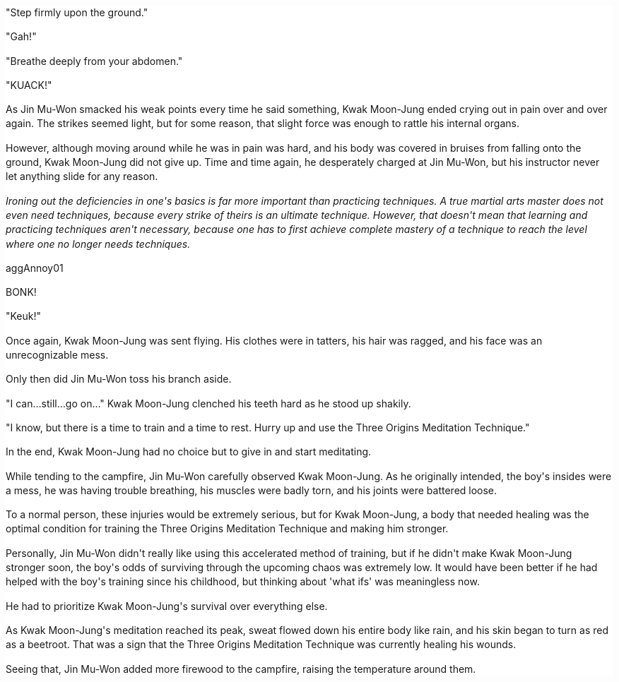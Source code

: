 "Step firmly upon the ground."

"Gah!"

"Breathe deeply from your abdomen."

"KUACK!"

As Jin Mu-Won smacked his weak points every time he said something, Kwak Moon-Jung ended crying out in pain over and over again. The strikes seemed light, but for some reason, that slight force was enough to rattle his internal organs. 

However, although moving around while he was in pain was hard, and his body was covered in bruises from falling onto the ground, Kwak Moon-Jung did not give up. Time and time again, he desperately charged at Jin Mu-Won, but his instructor never let anything slide for any reason.

*Ironing out the deficiencies in one's basics is far more important than practicing techniques. A true martial arts master does not even need techniques, because every strike of theirs is an ultimate technique. However, that doesn't mean that learning and practicing techniques aren't necessary, because one has to first achieve complete mastery of a technique to reach the level where one no longer needs techniques.*

aggAnnoy01

BONK!

"Keuk!"

Once again, Kwak Moon-Jung was sent flying. His clothes were in tatters, his hair was ragged, and his face was an unrecognizable mess. 

Only then did Jin Mu-Won toss his branch aside.

"I can…still…go on…" Kwak Moon-Jung clenched his teeth hard as he stood up shakily.

"I know, but there is a time to train and a time to rest. Hurry up and use the Three Origins Meditation Technique."

In the end, Kwak Moon-Jung had no choice but to give in and start meditating.

While tending to the campfire, Jin Mu-Won carefully observed Kwak Moon-Jung. As he originally intended, the boy's insides were a mess, he was having trouble breathing, his muscles were badly torn, and his joints were battered loose. 

To a normal person, these injuries would be extremely serious, but for Kwak Moon-Jung, a body that needed healing was the optimal condition for training the Three Origins Meditation Technique and making him stronger.

Personally, Jin Mu-Won didn't really like using this accelerated method of training, but if he didn't make Kwak Moon-Jung stronger soon, the boy's odds of surviving through the upcoming chaos was extremely low. It would have been better if he had helped with the boy's training since his childhood, but thinking about 'what ifs' was meaningless now.

He had to prioritize Kwak Moon-Jung's survival over everything else.

As Kwak Moon-Jung's meditation reached its peak, sweat flowed down his entire body like rain, and his skin began to turn as red as a beetroot. That was a sign that the Three Origins Meditation Technique was currently healing his wounds.

Seeing that, Jin Mu-Won added more firewood to the campfire, raising the temperature around them.
